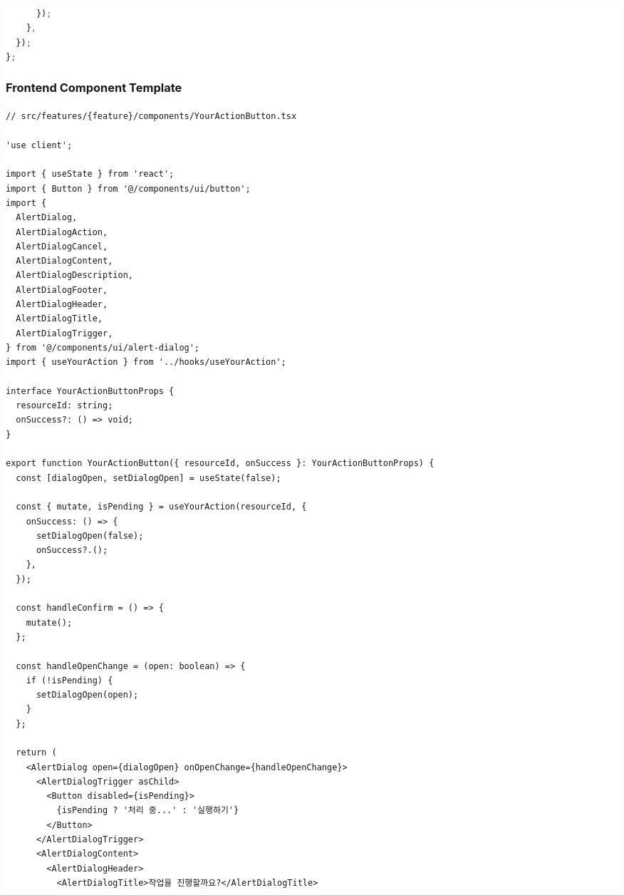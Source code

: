 ```typescript
      });
    },
  });
};
```

### Frontend Component Template

```tsx
// src/features/{feature}/components/YourActionButton.tsx

'use client';

import { useState } from 'react';
import { Button } from '@/components/ui/button';
import {
  AlertDialog,
  AlertDialogAction,
  AlertDialogCancel,
  AlertDialogContent,
  AlertDialogDescription,
  AlertDialogFooter,
  AlertDialogHeader,
  AlertDialogTitle,
  AlertDialogTrigger,
} from '@/components/ui/alert-dialog';
import { useYourAction } from '../hooks/useYourAction';

interface YourActionButtonProps {
  resourceId: string;
  onSuccess?: () => void;
}

export function YourActionButton({ resourceId, onSuccess }: YourActionButtonProps) {
  const [dialogOpen, setDialogOpen] = useState(false);

  const { mutate, isPending } = useYourAction(resourceId, {
    onSuccess: () => {
      setDialogOpen(false);
      onSuccess?.();
    },
  });

  const handleConfirm = () => {
    mutate();
  };

  const handleOpenChange = (open: boolean) => {
    if (!isPending) {
      setDialogOpen(open);
    }
  };

  return (
    <AlertDialog open={dialogOpen} onOpenChange={handleOpenChange}>
      <AlertDialogTrigger asChild>
        <Button disabled={isPending}>
          {isPending ? '처리 중...' : '실행하기'}
        </Button>
      </AlertDialogTrigger>
      <AlertDialogContent>
        <AlertDialogHeader>
          <AlertDialogTitle>작업을 진행할까요?</AlertDialogTitle>
```